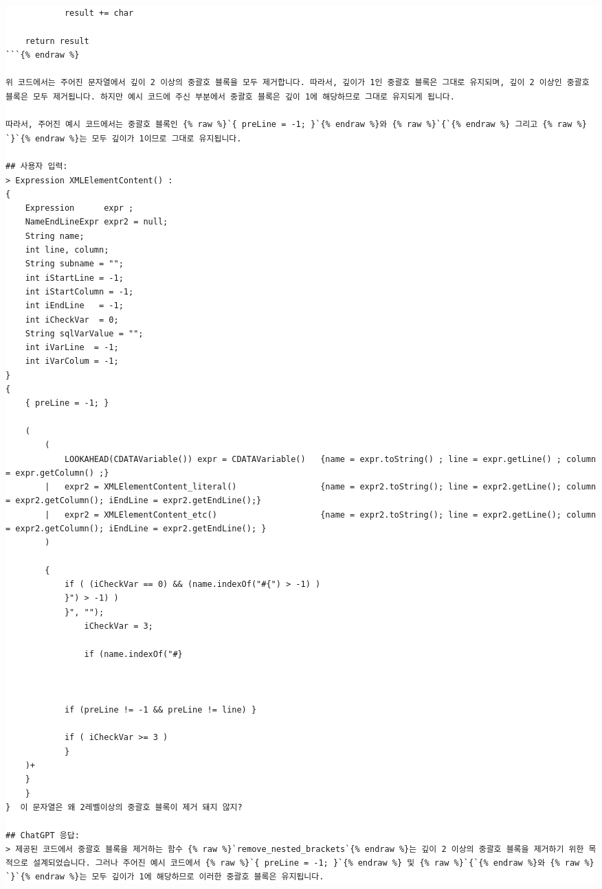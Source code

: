 ```{% endraw %}
            result += char

    return result
```{% endraw %}

위 코드에서는 주어진 문자열에서 깊이 2 이상의 중괄호 블록을 모두 제거합니다. 따라서, 깊이가 1인 중괄호 블록은 그대로 유지되며, 깊이 2 이상인 중괄호 블록은 모두 제거됩니다. 하지만 예시 코드에 주신 부분에서 중괄호 블록은 깊이 1에 해당하므로 그대로 유지되게 됩니다.

따라서, 주어진 예시 코드에서는 중괄호 블록인 {% raw %}`{ preLine = -1; }`{% endraw %}와 {% raw %}`{`{% endraw %} 그리고 {% raw %}`}`{% endraw %}는 모두 깊이가 1이므로 그대로 유지됩니다.

## 사용자 입력:
> Expression XMLElementContent() :
{
	Expression      expr ;
	NameEndLineExpr expr2 = null;
	String name;
	int line, column;
	String subname = "";
	int iStartLine = -1;
	int iStartColumn = -1;	
	int iEndLine   = -1;
	int iCheckVar  = 0;	
	String sqlVarValue = "";	
	int iVarLine  = -1;
	int iVarColum = -1;
}
{
	{ preLine = -1; } 

	(
		(
			LOOKAHEAD(CDATAVariable()) expr = CDATAVariable()	{name = expr.toString() ; line = expr.getLine() ; column = expr.getColumn() ;}
		|   expr2 = XMLElementContent_literal()					{name = expr2.toString(); line = expr2.getLine(); column = expr2.getColumn(); iEndLine = expr2.getEndLine();}
		|   expr2 = XMLElementContent_etc()						{name = expr2.toString(); line = expr2.getLine(); column = expr2.getColumn(); iEndLine = expr2.getEndLine(); }
		)

		{
			if ( (iCheckVar == 0) && (name.indexOf("#{") > -1) )
			}") > -1) )
			}", "");
				iCheckVar = 3;
				
				if (name.indexOf("#}

			
			
			if (preLine != -1 && preLine != line) }

			if ( iCheckVar >= 3 )
			}
	)+
	}
	}
}  이 문자열은 왜 2레벨이상의 중괄호 블록이 제거 돼지 않지?

## ChatGPT 응답:
> 제공된 코드에서 중괄호 블록을 제거하는 함수 {% raw %}`remove_nested_brackets`{% endraw %}는 깊이 2 이상의 중괄호 블록을 제거하기 위한 목적으로 설계되었습니다. 그러나 주어진 예시 코드에서 {% raw %}`{ preLine = -1; }`{% endraw %} 및 {% raw %}`{`{% endraw %}와 {% raw %}`}`{% endraw %}는 모두 깊이가 1에 해당하므로 이러한 중괄호 블록은 유지됩니다.
```